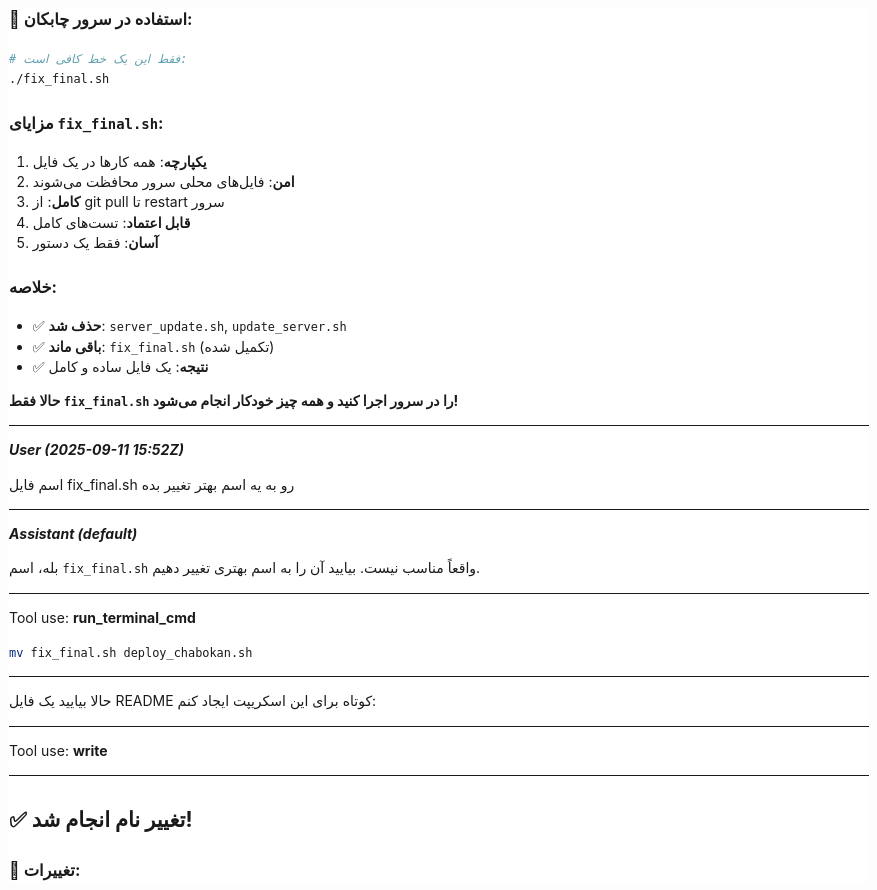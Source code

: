 ### 🚀 استفاده در سرور چابکان:

```bash
# فقط این یک خط کافی است:
./fix_final.sh
```

### مزایای `fix_final.sh`:

1. **یکپارچه**: همه کارها در یک فایل
2. **امن**: فایل‌های محلی سرور محافظت می‌شوند
3. **کامل**: از git pull تا restart سرور
4. **قابل اعتماد**: تست‌های کامل
5. **آسان**: فقط یک دستور

### خلاصه:

- ✅ **حذف شد**: `server_update.sh`, `update_server.sh`
- ✅ **باقی ماند**: `fix_final.sh` (تکمیل شده)
- ✅ **نتیجه**: یک فایل ساده و کامل

**حالا فقط `fix_final.sh` را در سرور اجرا کنید و همه چیز خودکار انجام می‌شود!**

---

_**User (2025-09-11 15:52Z)**_

اسم فایل fix_final.sh رو به یه اسم بهتر تغییر بده

---

_**Assistant (default)**_

بله، اسم `fix_final.sh` واقعاً مناسب نیست. بیایید آن را به اسم بهتری تغییر دهیم.


---

Tool use: **run_terminal_cmd**

```bash
mv fix_final.sh deploy_chabokan.sh
```

---

حالا بیایید یک فایل README کوتاه برای این اسکریپت ایجاد کنم:


---

Tool use: **write**

---

## ✅ تغییر نام انجام شد!

### 🔄 تغییرات:
